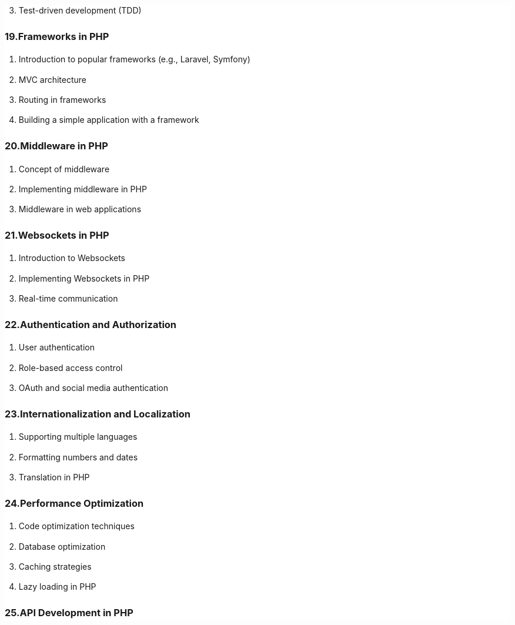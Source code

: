 3. Test-driven development (TDD)
    

### **19.Frameworks in PHP**

1. Introduction to popular frameworks (e.g., Laravel, Symfony)
    
2. MVC architecture
    
3. Routing in frameworks
    
4. Building a simple application with a framework
    

### **20.Middleware in PHP**

1. Concept of middleware
    
2. Implementing middleware in PHP
    
3. Middleware in web applications
    

### **21.Websockets in PHP**

1. Introduction to Websockets
    
2. Implementing Websockets in PHP
    
3. Real-time communication
    

### **22.Authentication and Authorization**

1. User authentication
    
2. Role-based access control
    
3. OAuth and social media authentication
    

### **23.Internationalization and Localization**

1. Supporting multiple languages
    
2. Formatting numbers and dates
    
3. Translation in PHP
    

### **24.Performance Optimization**

1. Code optimization techniques
    
2. Database optimization
    
3. Caching strategies
    
4. Lazy loading in PHP
    

### **25.API Development in PHP**
